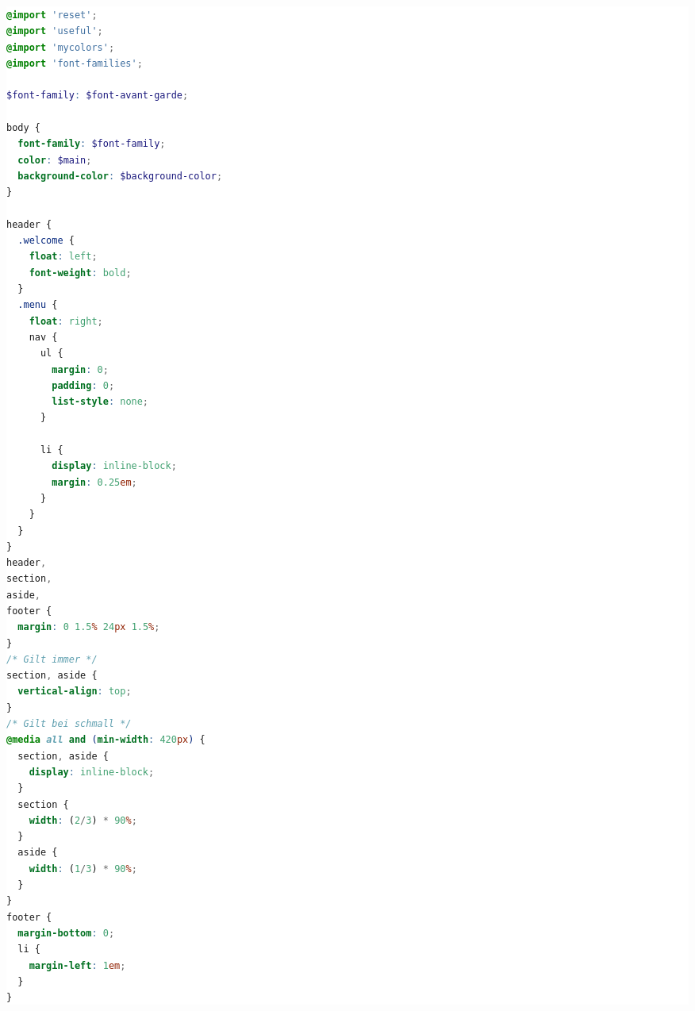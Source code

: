 ```SCSS
@import 'reset';
@import 'useful';
@import 'mycolors';
@import 'font-families';

$font-family: $font-avant-garde;

body {
  font-family: $font-family;
  color: $main; 
  background-color: $background-color;
}

header {
  .welcome {
    float: left;
    font-weight: bold;
  }
  .menu {
    float: right;
    nav {
      ul {
        margin: 0;
        padding: 0;
        list-style: none;
      }
    
      li { 
        display: inline-block; 
        margin: 0.25em;
      }
    }
  }
}
header,
section,
aside,
footer {
  margin: 0 1.5% 24px 1.5%;
}
/* Gilt immer */
section, aside {
  vertical-align: top;
}
/* Gilt bei schmall */
@media all and (min-width: 420px) {
  section, aside {
    display: inline-block;
  }
  section {
    width: (2/3) * 90%;
  }
  aside {
    width: (1/3) * 90%;
  }
}
footer {
  margin-bottom: 0;
  li { 
    margin-left: 1em;
  }
}
```
